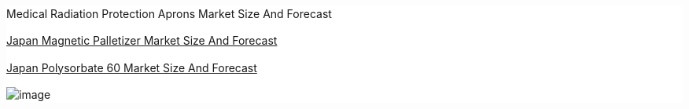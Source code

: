 Medical Radiation Protection Aprons Market Size And Forecast</a></p><p><a href="https://github.com/DipramanRIC01/Global-Competitor/blob/main/Magnetic-Palletizer-Market/Magnetic-Palletizer-Market.md">Japan Magnetic Palletizer Market Size And Forecast</a></p><p><a href="https://github.com/DipramanRIC01/Global-Competitor/blob/main/Polysorbate-60-Market/Polysorbate-60-Market.md">Japan Polysorbate 60 Market Size And Forecast</a></p>
![image](https://github.com/user-attachments/assets/4b58a671-dd61-41fb-ad98-7daee6677d64)
